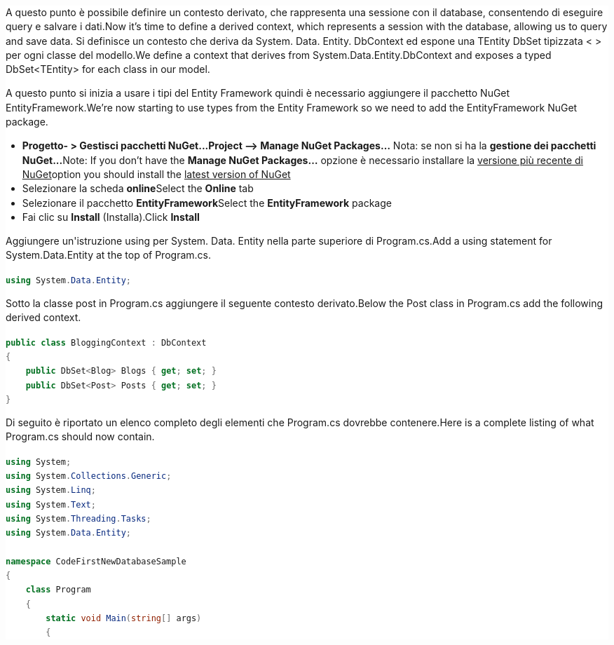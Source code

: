 <span data-ttu-id="c59e8-133">A questo punto è possibile definire un contesto derivato, che rappresenta una sessione con il database, consentendo di eseguire query e salvare i dati.</span><span class="sxs-lookup"><span data-stu-id="c59e8-133">Now it’s time to define a derived context, which represents a session with the database, allowing us to query and save data.</span></span> <span data-ttu-id="c59e8-134">Si definisce un contesto che deriva da System. Data. Entity. DbContext ed espone una TEntity DbSet tipizzata &lt; &gt; per ogni classe del modello.</span><span class="sxs-lookup"><span data-stu-id="c59e8-134">We define a context that derives from System.Data.Entity.DbContext and exposes a typed DbSet&lt;TEntity&gt; for each class in our model.</span></span>

<span data-ttu-id="c59e8-135">A questo punto si inizia a usare i tipi del Entity Framework quindi è necessario aggiungere il pacchetto NuGet EntityFramework.</span><span class="sxs-lookup"><span data-stu-id="c59e8-135">We’re now starting to use types from the Entity Framework so we need to add the EntityFramework NuGet package.</span></span>

-   <span data-ttu-id="c59e8-136">**Progetto- &gt; Gestisci pacchetti NuGet...**</span><span class="sxs-lookup"><span data-stu-id="c59e8-136">**Project –&gt; Manage NuGet Packages…**</span></span>
    <span data-ttu-id="c59e8-137">Nota: se non si ha la **gestione dei pacchetti NuGet...**</span><span class="sxs-lookup"><span data-stu-id="c59e8-137">Note: If you don’t have the **Manage NuGet Packages…**</span></span> <span data-ttu-id="c59e8-138">opzione è necessario installare la [versione più recente di NuGet](https://visualstudiogallery.msdn.microsoft.com/27077b70-9dad-4c64-adcf-c7cf6bc9970c)</span><span class="sxs-lookup"><span data-stu-id="c59e8-138">option you should install the [latest version of NuGet](https://visualstudiogallery.msdn.microsoft.com/27077b70-9dad-4c64-adcf-c7cf6bc9970c)</span></span>
-   <span data-ttu-id="c59e8-139">Selezionare la scheda **online**</span><span class="sxs-lookup"><span data-stu-id="c59e8-139">Select the **Online** tab</span></span>
-   <span data-ttu-id="c59e8-140">Selezionare il pacchetto **EntityFramework**</span><span class="sxs-lookup"><span data-stu-id="c59e8-140">Select the **EntityFramework** package</span></span>
-   <span data-ttu-id="c59e8-141">Fai clic su **Install** (Installa).</span><span class="sxs-lookup"><span data-stu-id="c59e8-141">Click **Install**</span></span>

<span data-ttu-id="c59e8-142">Aggiungere un'istruzione using per System. Data. Entity nella parte superiore di Program.cs.</span><span class="sxs-lookup"><span data-stu-id="c59e8-142">Add a using statement for System.Data.Entity at the top of Program.cs.</span></span>

``` csharp
using System.Data.Entity;
```

<span data-ttu-id="c59e8-143">Sotto la classe post in Program.cs aggiungere il seguente contesto derivato.</span><span class="sxs-lookup"><span data-stu-id="c59e8-143">Below the Post class in Program.cs add the following derived context.</span></span>

``` csharp
public class BloggingContext : DbContext
{
    public DbSet<Blog> Blogs { get; set; }
    public DbSet<Post> Posts { get; set; }
}
```

<span data-ttu-id="c59e8-144">Di seguito è riportato un elenco completo degli elementi che Program.cs dovrebbe contenere.</span><span class="sxs-lookup"><span data-stu-id="c59e8-144">Here is a complete listing of what Program.cs should now contain.</span></span>

``` csharp
using System;
using System.Collections.Generic;
using System.Linq;
using System.Text;
using System.Threading.Tasks;
using System.Data.Entity;

namespace CodeFirstNewDatabaseSample
{
    class Program
    {
        static void Main(string[] args)
        {
```